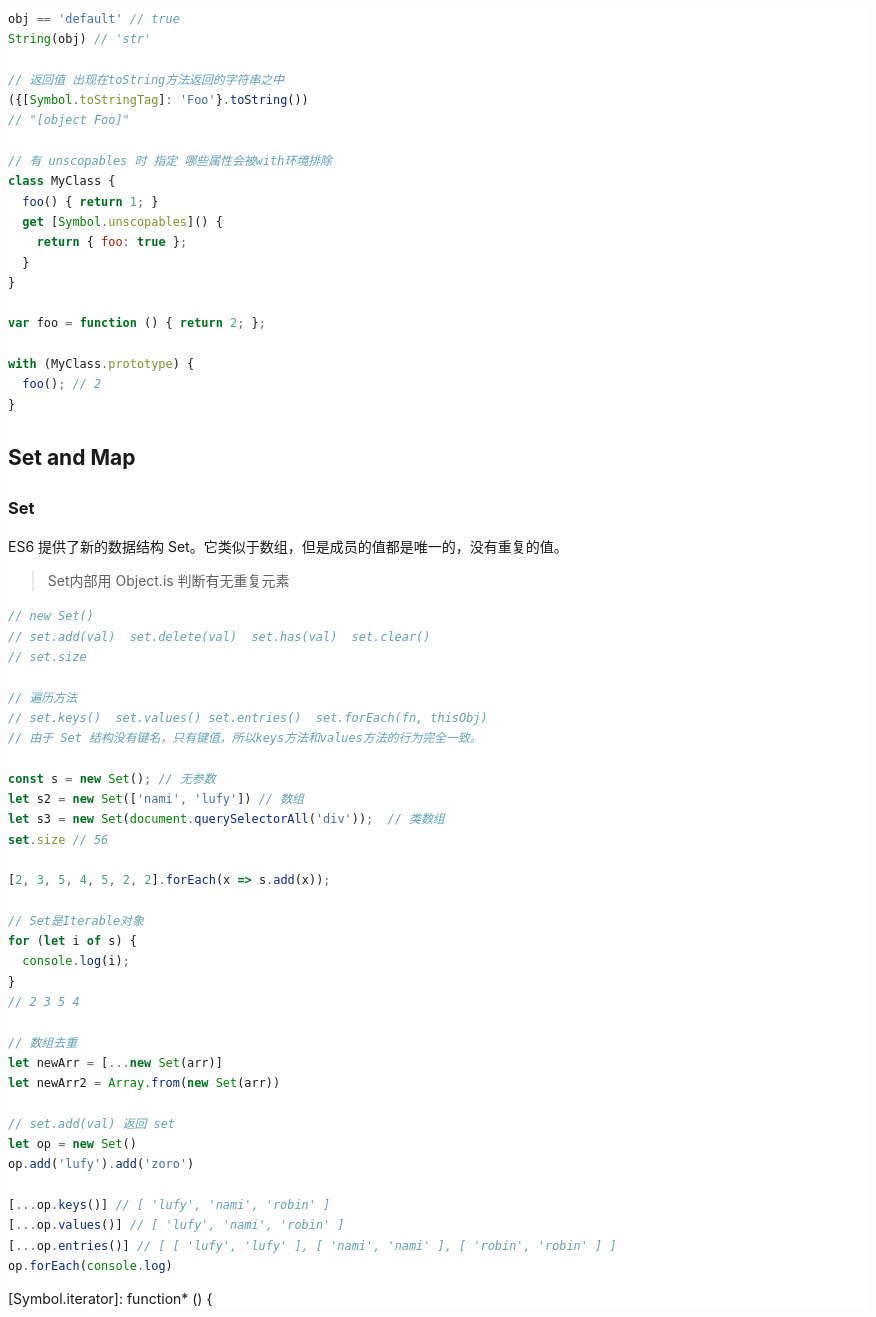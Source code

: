 ```js
obj == 'default' // true
String(obj) // 'str'

// 返回值 出现在toString方法返回的字符串之中
({[Symbol.toStringTag]: 'Foo'}.toString())
// "[object Foo]"

// 有 unscopables 时 指定 哪些属性会被with环境排除
class MyClass {
  foo() { return 1; }
  get [Symbol.unscopables]() {
    return { foo: true };
  }
}

var foo = function () { return 2; };

with (MyClass.prototype) {
  foo(); // 2
}
```

## Set and Map

### Set
ES6 提供了新的数据结构 Set。它类似于数组，但是成员的值都是唯一的，没有重复的值。

> Set内部用 Object.is 判断有无重复元素

```js
// new Set()
// set.add(val)  set.delete(val)  set.has(val)  set.clear()
// set.size

// 遍历方法
// set.keys()  set.values() set.entries()  set.forEach(fn, thisObj)
// 由于 Set 结构没有键名，只有键值，所以keys方法和values方法的行为完全一致。

const s = new Set(); // 无参数
let s2 = new Set(['nami', 'lufy']) // 数组
let s3 = new Set(document.querySelectorAll('div'));  // 类数组
set.size // 56

[2, 3, 5, 4, 5, 2, 2].forEach(x => s.add(x));

// Set是Iterable对象
for (let i of s) {
  console.log(i);
}
// 2 3 5 4

// 数组去重
let newArr = [...new Set(arr)]
let newArr2 = Array.from(new Set(arr))

// set.add(val) 返回 set
let op = new Set()
op.add('lufy').add('zoro')

[...op.keys()] // [ 'lufy', 'nami', 'robin' ]                                      
[...op.values()] // [ 'lufy', 'nami', 'robin' ]                                      
[...op.entries()] // [ [ 'lufy', 'lufy' ], [ 'nami', 'nami' ], [ 'robin', 'robin' ] ] 
op.forEach(console.log)
```

  [Symbol.iterator]: function* () {